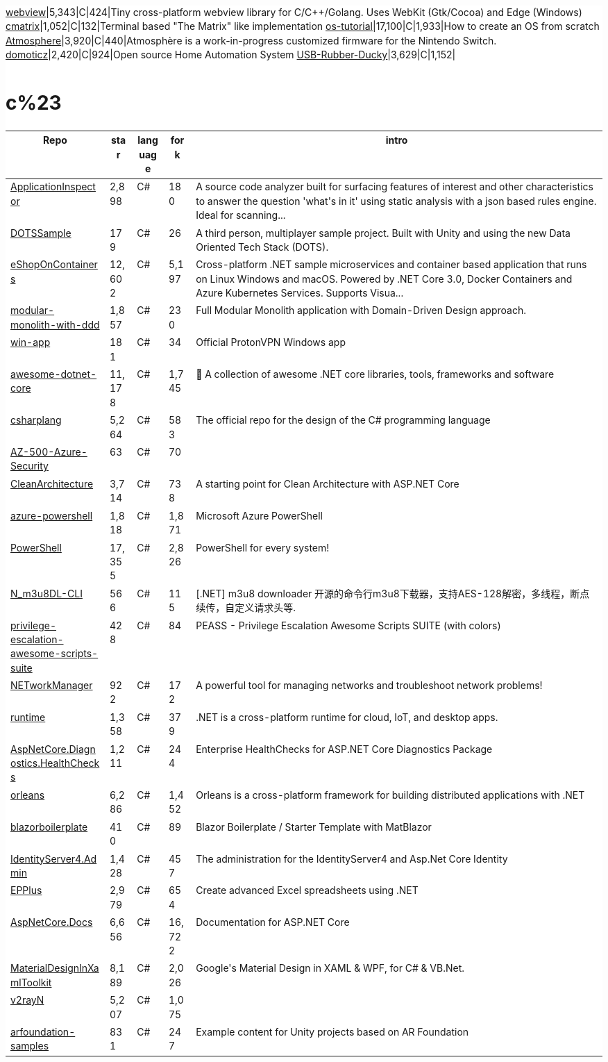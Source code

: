 [webview](https://github.com/zserge/webview)|5,343|C|424|Tiny cross-platform webview library for C/C++/Golang. Uses WebKit (Gtk/Cocoa) and Edge (Windows)
[cmatrix](https://github.com/abishekvashok/cmatrix)|1,052|C|132|Terminal based "The Matrix" like implementation
[os-tutorial](https://github.com/cfenollosa/os-tutorial)|17,100|C|1,933|How to create an OS from scratch
[Atmosphere](https://github.com/Atmosphere-NX/Atmosphere)|3,920|C|440|Atmosphère is a work-in-progress customized firmware for the Nintendo Switch.
[domoticz](https://github.com/domoticz/domoticz)|2,420|C|924|Open source Home Automation System
[USB-Rubber-Ducky](https://github.com/hak5darren/USB-Rubber-Ducky)|3,629|C|1,152|


# c%23

Repo|star|language|fork|intro
-|-|-|-|-
[ApplicationInspector](https://github.com/microsoft/ApplicationInspector)|2,898|C#|180|A source code analyzer built for surfacing features of interest and other characteristics to answer the question 'what's in it' using static analysis with a json based rules engine. Ideal for scanning...
[DOTSSample](https://github.com/Unity-Technologies/DOTSSample)|179|C#|26|A third person, multiplayer sample project. Built with Unity and using the new Data Oriented Tech Stack (DOTS).
[eShopOnContainers](https://github.com/dotnet-architecture/eShopOnContainers)|12,602|C#|5,197|Cross-platform .NET sample microservices and container based application that runs on Linux Windows and macOS. Powered by .NET Core 3.0, Docker Containers and Azure Kubernetes Services. Supports Visua...
[modular-monolith-with-ddd](https://github.com/kgrzybek/modular-monolith-with-ddd)|1,857|C#|230|Full Modular Monolith application with Domain-Driven Design approach.
[win-app](https://github.com/ProtonVPN/win-app)|181|C#|34|Official ProtonVPN Windows app
[awesome-dotnet-core](https://github.com/thangchung/awesome-dotnet-core)|11,178|C#|1,745|🐝 A collection of awesome .NET core libraries, tools, frameworks and software
[csharplang](https://github.com/dotnet/csharplang)|5,264|C#|583|The official repo for the design of the C# programming language
[AZ-500-Azure-Security](https://github.com/MicrosoftLearning/AZ-500-Azure-Security)|63|C#|70|
[CleanArchitecture](https://github.com/ardalis/CleanArchitecture)|3,714|C#|738|A starting point for Clean Architecture with ASP.NET Core
[azure-powershell](https://github.com/Azure/azure-powershell)|1,818|C#|1,871|Microsoft Azure PowerShell
[PowerShell](https://github.com/PowerShell/PowerShell)|17,355|C#|2,826|PowerShell for every system!
[N_m3u8DL-CLI](https://github.com/nilaoda/N_m3u8DL-CLI)|566|C#|115|[.NET] m3u8 downloader 开源的命令行m3u8下载器，支持AES-128解密，多线程，断点续传，自定义请求头等.
[privilege-escalation-awesome-scripts-suite](https://github.com/carlospolop/privilege-escalation-awesome-scripts-suite)|428|C#|84|PEASS - Privilege Escalation Awesome Scripts SUITE (with colors)
[NETworkManager](https://github.com/BornToBeRoot/NETworkManager)|922|C#|172|A powerful tool for managing networks and troubleshoot network problems!
[runtime](https://github.com/dotnet/runtime)|1,358|C#|379|.NET is a cross-platform runtime for cloud, IoT, and desktop apps.
[AspNetCore.Diagnostics.HealthChecks](https://github.com/Xabaril/AspNetCore.Diagnostics.HealthChecks)|1,211|C#|244|Enterprise HealthChecks for ASP.NET Core Diagnostics Package
[orleans](https://github.com/dotnet/orleans)|6,286|C#|1,452|Orleans is a cross-platform framework for building distributed applications with .NET
[blazorboilerplate](https://github.com/enkodellc/blazorboilerplate)|410|C#|89|Blazor Boilerplate / Starter Template with MatBlazor
[IdentityServer4.Admin](https://github.com/skoruba/IdentityServer4.Admin)|1,428|C#|457|The administration for the IdentityServer4 and Asp.Net Core Identity
[EPPlus](https://github.com/JanKallman/EPPlus)|2,979|C#|654|Create advanced Excel spreadsheets using .NET
[AspNetCore.Docs](https://github.com/aspnet/AspNetCore.Docs)|6,656|C#|16,722|Documentation for ASP.NET Core
[MaterialDesignInXamlToolkit](https://github.com/MaterialDesignInXAML/MaterialDesignInXamlToolkit)|8,189|C#|2,026|Google's Material Design in XAML & WPF, for C# & VB.Net.
[v2rayN](https://github.com/2dust/v2rayN)|5,207|C#|1,075|
[arfoundation-samples](https://github.com/Unity-Technologies/arfoundation-samples)|831|C#|247|Example content for Unity projects based on AR Foundation